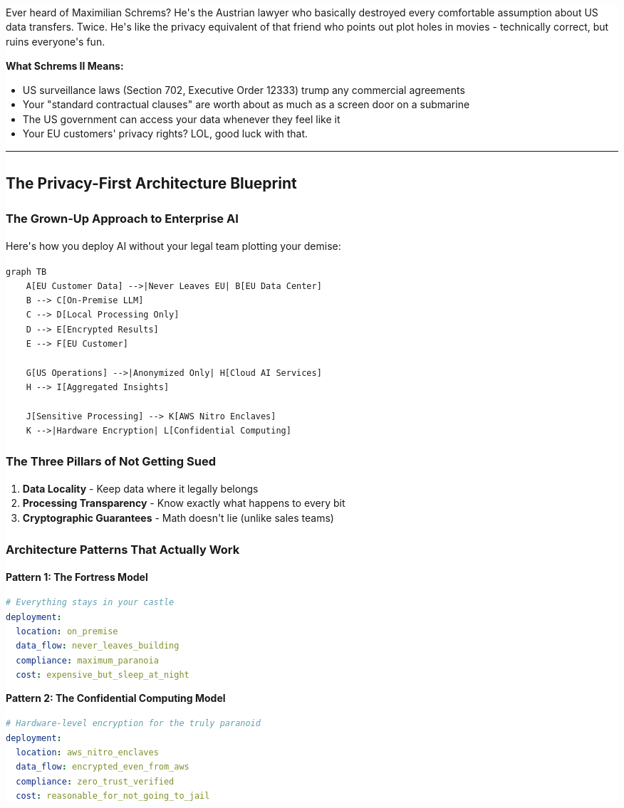 Ever heard of Maximilian Schrems? He's the Austrian lawyer who basically destroyed every comfortable assumption about US data transfers. Twice. He's like the privacy equivalent of that friend who points out plot holes in movies - technically correct, but ruins everyone's fun.

**What Schrems II Means:**
- US surveillance laws (Section 702, Executive Order 12333) trump any commercial agreements
- Your "standard contractual clauses" are worth about as much as a screen door on a submarine
- The US government can access your data whenever they feel like it
- Your EU customers' privacy rights? LOL, good luck with that.

---

## The Privacy-First Architecture Blueprint

### The Grown-Up Approach to Enterprise AI

Here's how you deploy AI without your legal team plotting your demise:

```mermaid
graph TB
    A[EU Customer Data] -->|Never Leaves EU| B[EU Data Center]
    B --> C[On-Premise LLM]
    C --> D[Local Processing Only]
    D --> E[Encrypted Results]
    E --> F[EU Customer]
    
    G[US Operations] -->|Anonymized Only| H[Cloud AI Services]
    H --> I[Aggregated Insights]
    
    J[Sensitive Processing] --> K[AWS Nitro Enclaves]
    K -->|Hardware Encryption| L[Confidential Computing]
```

### The Three Pillars of Not Getting Sued

1. **Data Locality** - Keep data where it legally belongs
2. **Processing Transparency** - Know exactly what happens to every bit
3. **Cryptographic Guarantees** - Math doesn't lie (unlike sales teams)

### Architecture Patterns That Actually Work

**Pattern 1: The Fortress Model**
```yaml
# Everything stays in your castle
deployment:
  location: on_premise
  data_flow: never_leaves_building
  compliance: maximum_paranoia
  cost: expensive_but_sleep_at_night
```

**Pattern 2: The Confidential Computing Model**
```yaml
# Hardware-level encryption for the truly paranoid
deployment:
  location: aws_nitro_enclaves
  data_flow: encrypted_even_from_aws
  compliance: zero_trust_verified
  cost: reasonable_for_not_going_to_jail
```
